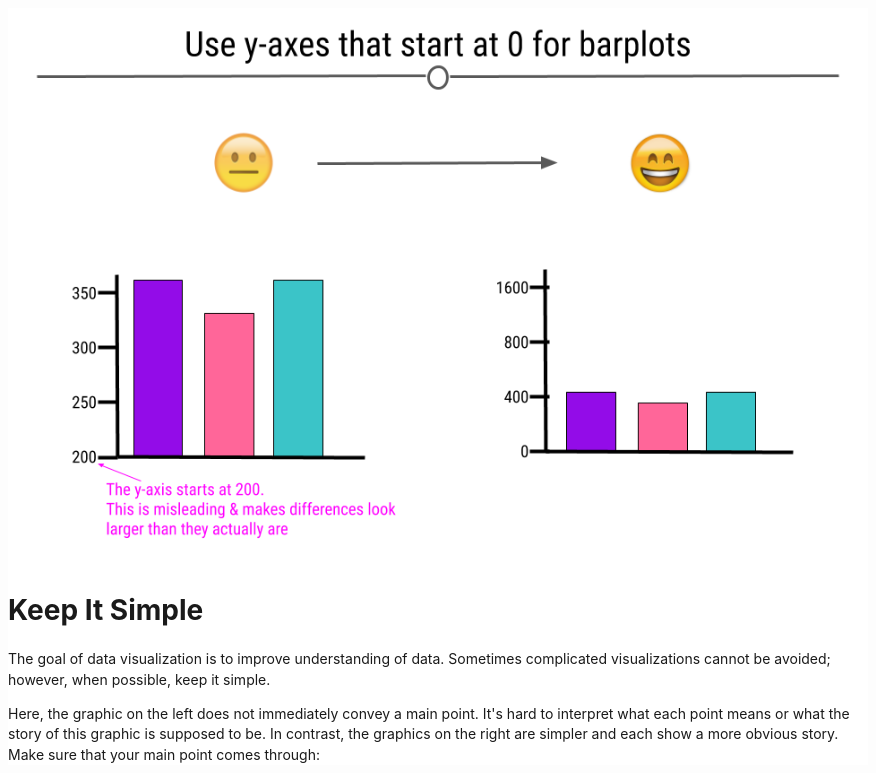 ![At left, the differences between the vars appears larger than on the right; however, this is just because the y-axis starts at 200. The proper way to start this graph is to start the y-axis at 0.](images/gslides/190.png)

# Keep It Simple

The goal of data visualization is to improve understanding of data. Sometimes complicated visualizations cannot be avoided; however, when possible, keep it simple. 

Here, the graphic on the left does not immediately convey a main point. It's hard to interpret what each point means or what the story of this graphic is supposed to be. In contrast, the graphics on the right are simpler and each show a more obvious story. Make sure that your main point comes through:


